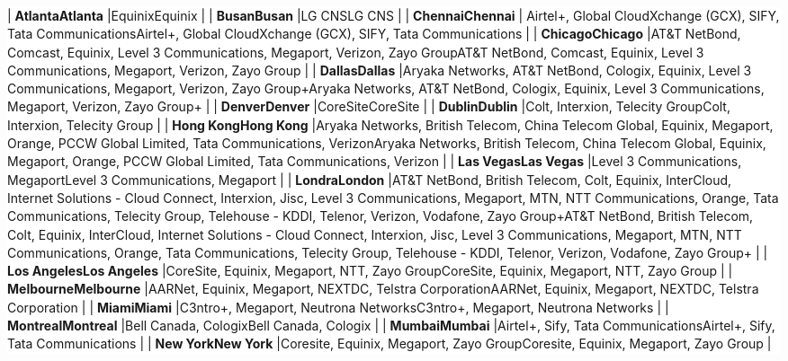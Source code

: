 | <span data-ttu-id="fc4b3-169">**Atlanta**</span><span class="sxs-lookup"><span data-stu-id="fc4b3-169">**Atlanta**</span></span> |<span data-ttu-id="fc4b3-170">Equinix</span><span class="sxs-lookup"><span data-stu-id="fc4b3-170">Equinix</span></span> |
| <span data-ttu-id="fc4b3-171">**Busan**</span><span class="sxs-lookup"><span data-stu-id="fc4b3-171">**Busan**</span></span> |<span data-ttu-id="fc4b3-172">LG CNS</span><span class="sxs-lookup"><span data-stu-id="fc4b3-172">LG CNS</span></span> |
| <span data-ttu-id="fc4b3-173">**Chennai**</span><span class="sxs-lookup"><span data-stu-id="fc4b3-173">**Chennai**</span></span> | <span data-ttu-id="fc4b3-174">Airtel+, Global CloudXchange (GCX), SIFY, Tata Communications</span><span class="sxs-lookup"><span data-stu-id="fc4b3-174">Airtel+, Global CloudXchange (GCX), SIFY, Tata Communications</span></span> |
| <span data-ttu-id="fc4b3-175">**Chicago**</span><span class="sxs-lookup"><span data-stu-id="fc4b3-175">**Chicago**</span></span> |<span data-ttu-id="fc4b3-176">AT&T NetBond, Comcast, Equinix, Level 3 Communications, Megaport, Verizon, Zayo Group</span><span class="sxs-lookup"><span data-stu-id="fc4b3-176">AT&T NetBond, Comcast, Equinix, Level 3 Communications, Megaport, Verizon, Zayo Group</span></span> |
| <span data-ttu-id="fc4b3-177">**Dallas**</span><span class="sxs-lookup"><span data-stu-id="fc4b3-177">**Dallas**</span></span> |<span data-ttu-id="fc4b3-178">Aryaka Networks, AT&T NetBond, Cologix, Equinix, Level 3 Communications, Megaport, Verizon, Zayo Group+</span><span class="sxs-lookup"><span data-stu-id="fc4b3-178">Aryaka Networks, AT&T NetBond, Cologix, Equinix, Level 3 Communications, Megaport, Verizon, Zayo Group+</span></span> |
| <span data-ttu-id="fc4b3-179">**Denver**</span><span class="sxs-lookup"><span data-stu-id="fc4b3-179">**Denver**</span></span> |<span data-ttu-id="fc4b3-180">CoreSite</span><span class="sxs-lookup"><span data-stu-id="fc4b3-180">CoreSite</span></span> |
| <span data-ttu-id="fc4b3-181">**Dublin**</span><span class="sxs-lookup"><span data-stu-id="fc4b3-181">**Dublin**</span></span> |<span data-ttu-id="fc4b3-182">Colt, Interxion, Telecity Group</span><span class="sxs-lookup"><span data-stu-id="fc4b3-182">Colt, Interxion, Telecity Group</span></span> |
| <span data-ttu-id="fc4b3-183">**Hong Kong**</span><span class="sxs-lookup"><span data-stu-id="fc4b3-183">**Hong Kong**</span></span> |<span data-ttu-id="fc4b3-184">Aryaka Networks, British Telecom, China Telecom Global, Equinix, Megaport, Orange, PCCW Global Limited, Tata Communications, Verizon</span><span class="sxs-lookup"><span data-stu-id="fc4b3-184">Aryaka Networks, British Telecom, China Telecom Global, Equinix, Megaport, Orange, PCCW Global Limited, Tata Communications, Verizon</span></span> |
| <span data-ttu-id="fc4b3-185">**Las Vegas**</span><span class="sxs-lookup"><span data-stu-id="fc4b3-185">**Las Vegas**</span></span> |<span data-ttu-id="fc4b3-186">Level 3 Communications, Megaport</span><span class="sxs-lookup"><span data-stu-id="fc4b3-186">Level 3 Communications, Megaport</span></span> |
| <span data-ttu-id="fc4b3-187">**Londra**</span><span class="sxs-lookup"><span data-stu-id="fc4b3-187">**London**</span></span> |<span data-ttu-id="fc4b3-188">AT&T NetBond, British Telecom, Colt, Equinix, InterCloud, Internet Solutions - Cloud Connect, Interxion, Jisc, Level 3 Communications, Megaport, MTN, NTT Communications, Orange, Tata Communications, Telecity Group, Telehouse - KDDI, Telenor, Verizon, Vodafone, Zayo Group+</span><span class="sxs-lookup"><span data-stu-id="fc4b3-188">AT&T NetBond, British Telecom, Colt, Equinix, InterCloud, Internet Solutions - Cloud Connect, Interxion, Jisc, Level 3 Communications, Megaport, MTN, NTT Communications, Orange, Tata Communications, Telecity Group, Telehouse - KDDI, Telenor, Verizon, Vodafone, Zayo Group+</span></span> |
| <span data-ttu-id="fc4b3-189">**Los Angeles**</span><span class="sxs-lookup"><span data-stu-id="fc4b3-189">**Los Angeles**</span></span> |<span data-ttu-id="fc4b3-190">CoreSite, Equinix, Megaport, NTT, Zayo Group</span><span class="sxs-lookup"><span data-stu-id="fc4b3-190">CoreSite, Equinix, Megaport, NTT, Zayo Group</span></span> |
| <span data-ttu-id="fc4b3-191">**Melbourne**</span><span class="sxs-lookup"><span data-stu-id="fc4b3-191">**Melbourne**</span></span> |<span data-ttu-id="fc4b3-192">AARNet, Equinix, Megaport, NEXTDC, Telstra Corporation</span><span class="sxs-lookup"><span data-stu-id="fc4b3-192">AARNet, Equinix, Megaport, NEXTDC, Telstra Corporation</span></span> |
| <span data-ttu-id="fc4b3-193">**Miami**</span><span class="sxs-lookup"><span data-stu-id="fc4b3-193">**Miami**</span></span> |<span data-ttu-id="fc4b3-194">C3ntro+, Megaport, Neutrona Networks</span><span class="sxs-lookup"><span data-stu-id="fc4b3-194">C3ntro+, Megaport, Neutrona Networks</span></span> |
| <span data-ttu-id="fc4b3-195">**Montreal**</span><span class="sxs-lookup"><span data-stu-id="fc4b3-195">**Montreal**</span></span> |<span data-ttu-id="fc4b3-196">Bell Canada, Cologix</span><span class="sxs-lookup"><span data-stu-id="fc4b3-196">Bell Canada, Cologix</span></span> |
| <span data-ttu-id="fc4b3-197">**Mumbai**</span><span class="sxs-lookup"><span data-stu-id="fc4b3-197">**Mumbai**</span></span> |<span data-ttu-id="fc4b3-198">Airtel+, Sify, Tata Communications</span><span class="sxs-lookup"><span data-stu-id="fc4b3-198">Airtel+, Sify, Tata Communications</span></span> |
| <span data-ttu-id="fc4b3-199">**New York**</span><span class="sxs-lookup"><span data-stu-id="fc4b3-199">**New York**</span></span> |<span data-ttu-id="fc4b3-200">Coresite, Equinix, Megaport, Zayo Group</span><span class="sxs-lookup"><span data-stu-id="fc4b3-200">Coresite, Equinix, Megaport, Zayo Group</span></span> |